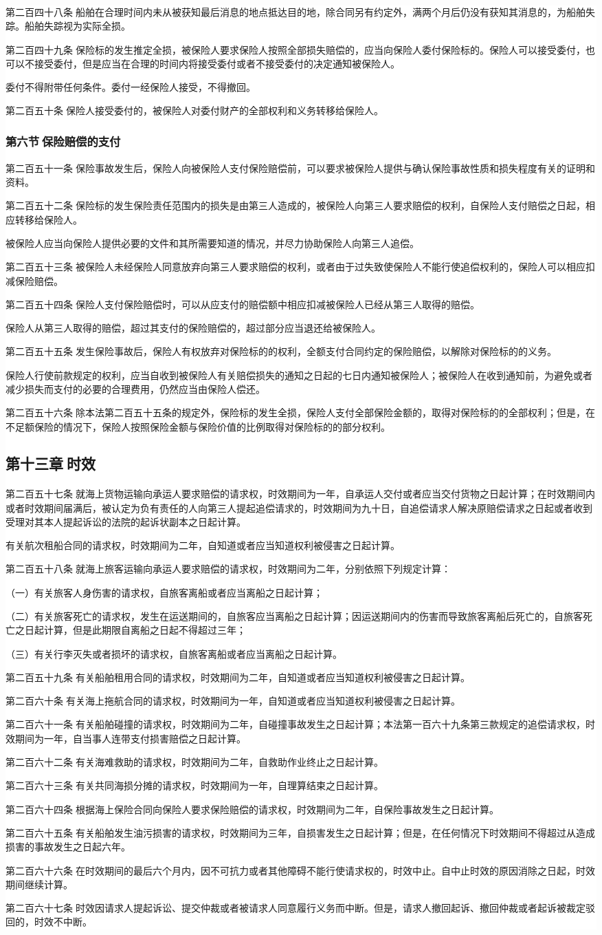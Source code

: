 第二百四十八条 船舶在合理时间内未从被获知最后消息的地点抵达目的地，除合同另有约定外，满两个月后仍没有获知其消息的，为船舶失踪。船舶失踪视为实际全损。

第二百四十九条 保险标的发生推定全损，被保险人要求保险人按照全部损失赔偿的，应当向保险人委付保险标的。保险人可以接受委付，也可以不接受委付，但是应当在合理的时间内将接受委付或者不接受委付的决定通知被保险人。

委付不得附带任何条件。委付一经保险人接受，不得撤回。

第二百五十条 保险人接受委付的，被保险人对委付财产的全部权利和义务转移给保险人。

### 第六节 保险赔偿的支付

第二百五十一条 保险事故发生后，保险人向被保险人支付保险赔偿前，可以要求被保险人提供与确认保险事故性质和损失程度有关的证明和资料。

第二百五十二条 保险标的发生保险责任范围内的损失是由第三人造成的，被保险人向第三人要求赔偿的权利，自保险人支付赔偿之日起，相应转移给保险人。

被保险人应当向保险人提供必要的文件和其所需要知道的情况，并尽力协助保险人向第三人追偿。

第二百五十三条 被保险人未经保险人同意放弃向第三人要求赔偿的权利，或者由于过失致使保险人不能行使追偿权利的，保险人可以相应扣减保险赔偿。

第二百五十四条 保险人支付保险赔偿时，可以从应支付的赔偿额中相应扣减被保险人已经从第三人取得的赔偿。

保险人从第三人取得的赔偿，超过其支付的保险赔偿的，超过部分应当退还给被保险人。

第二百五十五条 发生保险事故后，保险人有权放弃对保险标的的权利，全额支付合同约定的保险赔偿，以解除对保险标的的义务。

保险人行使前款规定的权利，应当自收到被保险人有关赔偿损失的通知之日起的七日内通知被保险人；被保险人在收到通知前，为避免或者减少损失而支付的必要的合理费用，仍然应当由保险人偿还。

第二百五十六条 除本法第二百五十五条的规定外，保险标的发生全损，保险人支付全部保险金额的，取得对保险标的的全部权利；但是，在不足额保险的情况下，保险人按照保险金额与保险价值的比例取得对保险标的的部分权利。

## 第十三章 时效

第二百五十七条 就海上货物运输向承运人要求赔偿的请求权，时效期间为一年，自承运人交付或者应当交付货物之日起计算；在时效期间内或者时效期间届满后，被认定为负有责任的人向第三人提起追偿请求的，时效期间为九十日，自追偿请求人解决原赔偿请求之日起或者收到受理对其本人提起诉讼的法院的起诉状副本之日起计算。

有关航次租船合同的请求权，时效期间为二年，自知道或者应当知道权利被侵害之日起计算。

第二百五十八条 就海上旅客运输向承运人要求赔偿的请求权，时效期间为二年，分别依照下列规定计算：

（一）有关旅客人身伤害的请求权，自旅客离船或者应当离船之日起计算；

（二）有关旅客死亡的请求权，发生在运送期间的，自旅客应当离船之日起计算；因运送期间内的伤害而导致旅客离船后死亡的，自旅客死亡之日起计算，但是此期限自离船之日起不得超过三年；

（三）有关行李灭失或者损坏的请求权，自旅客离船或者应当离船之日起计算。

第二百五十九条 有关船舶租用合同的请求权，时效期间为二年，自知道或者应当知道权利被侵害之日起计算。

第二百六十条 有关海上拖航合同的请求权，时效期间为一年，自知道或者应当知道权利被侵害之日起计算。

第二百六十一条 有关船舶碰撞的请求权，时效期间为二年，自碰撞事故发生之日起计算；本法第一百六十九条第三款规定的追偿请求权，时效期间为一年，自当事人连带支付损害赔偿之日起计算。

第二百六十二条 有关海难救助的请求权，时效期间为二年，自救助作业终止之日起计算。

第二百六十三条 有关共同海损分摊的请求权，时效期间为一年，自理算结束之日起计算。

第二百六十四条 根据海上保险合同向保险人要求保险赔偿的请求权，时效期间为二年，自保险事故发生之日起计算。

第二百六十五条 有关船舶发生油污损害的请求权，时效期间为三年，自损害发生之日起计算；但是，在任何情况下时效期间不得超过从造成损害的事故发生之日起六年。

第二百六十六条 在时效期间的最后六个月内，因不可抗力或者其他障碍不能行使请求权的，时效中止。自中止时效的原因消除之日起，时效期间继续计算。

第二百六十七条 时效因请求人提起诉讼、提交仲裁或者被请求人同意履行义务而中断。但是，请求人撤回起诉、撤回仲裁或者起诉被裁定驳回的，时效不中断。
